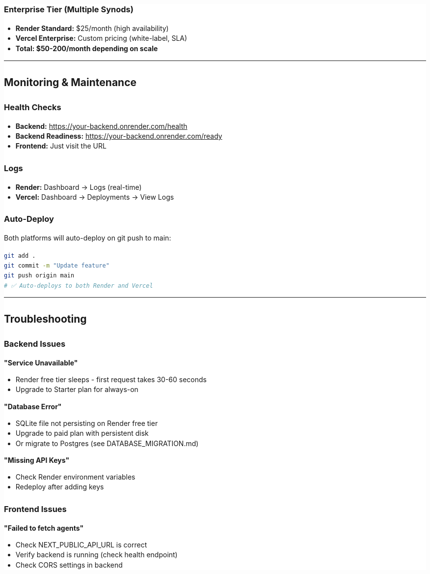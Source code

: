 ### Enterprise Tier (Multiple Synods)
- **Render Standard:** $25/month (high availability)
- **Vercel Enterprise:** Custom pricing (white-label, SLA)
- **Total: $50-200/month depending on scale**

---

## Monitoring & Maintenance

### Health Checks
- **Backend:** https://your-backend.onrender.com/health
- **Backend Readiness:** https://your-backend.onrender.com/ready
- **Frontend:** Just visit the URL

### Logs
- **Render:** Dashboard → Logs (real-time)
- **Vercel:** Dashboard → Deployments → View Logs

### Auto-Deploy
Both platforms will auto-deploy on git push to main:
```bash
git add .
git commit -m "Update feature"
git push origin main
# ✅ Auto-deploys to both Render and Vercel
```

---

## Troubleshooting

### Backend Issues

**"Service Unavailable"**
- Render free tier sleeps - first request takes 30-60 seconds
- Upgrade to Starter plan for always-on

**"Database Error"**
- SQLite file not persisting on Render free tier
- Upgrade to paid plan with persistent disk
- Or migrate to Postgres (see DATABASE_MIGRATION.md)

**"Missing API Keys"**
- Check Render environment variables
- Redeploy after adding keys

### Frontend Issues

**"Failed to fetch agents"**
- Check NEXT_PUBLIC_API_URL is correct
- Verify backend is running (check health endpoint)
- Check CORS settings in backend
